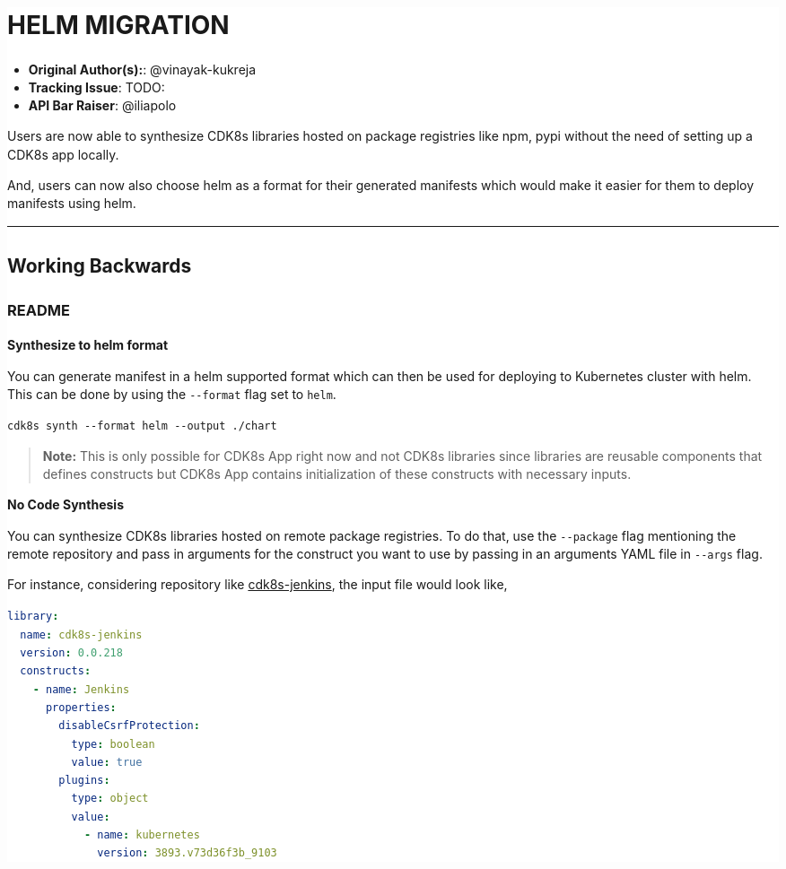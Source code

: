 # HELM MIGRATION

* **Original Author(s):**: @vinayak-kukreja
* **Tracking Issue**: TODO:
* **API Bar Raiser**: @iliapolo

Users are now able to synthesize CDK8s libraries hosted on package registries like npm, pypi without the need of setting up a CDK8s app locally. 

And, users can now also choose helm as a format for their generated manifests which would make it easier for them to deploy manifests using helm.

---

## Working Backwards
### README

**Synthesize to helm format**

You can generate manifest in a helm supported format which can then be used for deploying to Kubernetes cluster with helm. This can be done by using the `--format` flag set to `helm`. 

```
cdk8s synth --format helm --output ./chart
```

> **Note:**
This is only possible for CDK8s App right now and not CDK8s libraries since libraries are reusable components that defines constructs but CDK8s App contains initialization of these constructs with necessary inputs.

**No Code Synthesis**

You can synthesize CDK8s libraries hosted on remote package registries. To do that, use the `--package` flag mentioning the remote repository and pass in arguments for the construct you want to use by passing in an arguments YAML file in `--args` flag. 

For instance, considering repository like [cdk8s-jenkins](https://pypi.org/project/cdk8s-jenkins/), the input file would look like,

```yaml
library:                    
  name: cdk8s-jenkins
  version: 0.0.218
  constructs:
    - name: Jenkins
      properties:
        disableCsrfProtection:
          type: boolean
          value: true
        plugins:
          type: object
          value:
            - name: kubernetes
              version: 3893.v73d36f3b_9103
```
